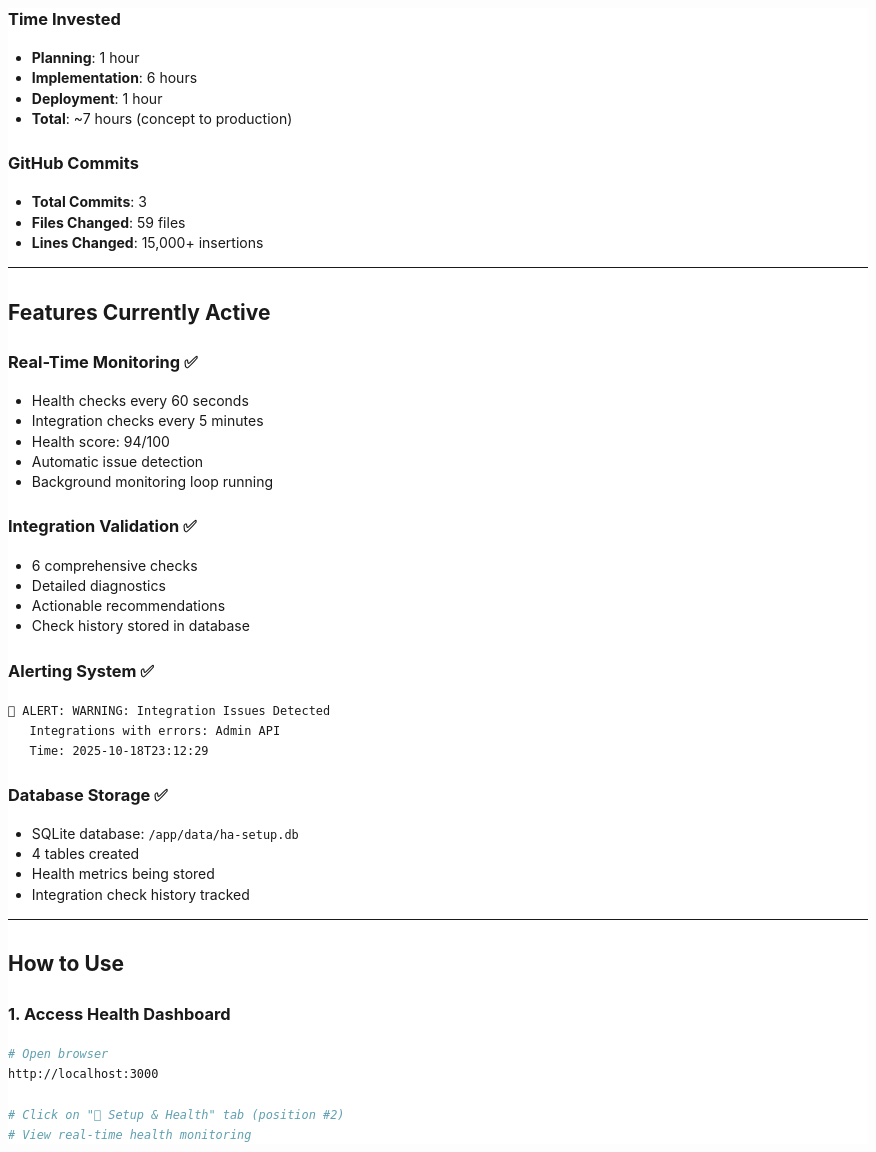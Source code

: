### Time Invested
- **Planning**: 1 hour
- **Implementation**: 6 hours
- **Deployment**: 1 hour
- **Total**: ~7 hours (concept to production)

### GitHub Commits
- **Total Commits**: 3
- **Files Changed**: 59 files
- **Lines Changed**: 15,000+ insertions

---

## Features Currently Active

### Real-Time Monitoring ✅
- Health checks every 60 seconds
- Integration checks every 5 minutes
- Health score: 94/100
- Automatic issue detection
- Background monitoring loop running

### Integration Validation ✅
- 6 comprehensive checks
- Detailed diagnostics
- Actionable recommendations
- Check history stored in database

### Alerting System ✅
```
🚨 ALERT: WARNING: Integration Issues Detected
   Integrations with errors: Admin API
   Time: 2025-10-18T23:12:29
```

### Database Storage ✅
- SQLite database: `/app/data/ha-setup.db`
- 4 tables created
- Health metrics being stored
- Integration check history tracked

---

## How to Use

### 1. Access Health Dashboard
```bash
# Open browser
http://localhost:3000

# Click on "🏥 Setup & Health" tab (position #2)
# View real-time health monitoring
```
